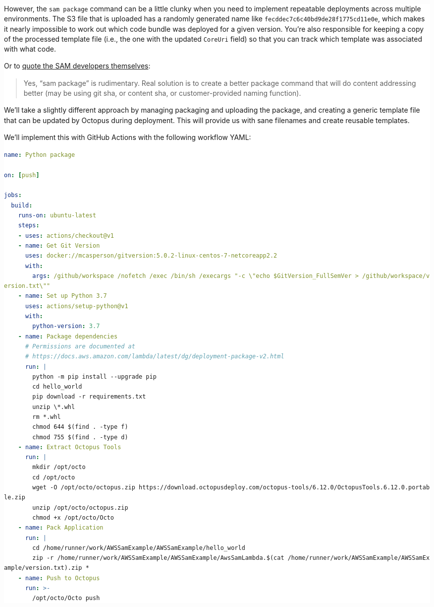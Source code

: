 However, the `sam package` command can be a little clunky when you need to implement repeatable deployments across multiple environments. The S3 file that is uploaded has a randomly generated name like `fecddec7c6c40bd9de28f1775cd11e0e`, which makes it nearly impossible to work out which code bundle was deployed for a given version. You’re also responsible for keeping a copy of the processed template file (i.e., the one with the updated `CoreUri` field) so that you can track which template was associated with what code.

Or to [quote the SAM developers themselves](https://github.com/awslabs/aws-sam-cli/issues/648#issuecomment-419538378):

> Yes, “sam package” is rudimentary. Real solution is to create a better package command that will do content addressing better (may be using git sha, or content sha, or customer-provided naming function).

We’ll take a slightly different approach by managing packaging and uploading the package, and creating a generic template file that can be updated by Octopus during deployment. This will provide us with sane filenames and create reusable templates.

We’ll implement this with GitHub Actions with the following workflow YAML:

```yaml
name: Python package

on: [push]

jobs:
  build:
    runs-on: ubuntu-latest
    steps:
    - uses: actions/checkout@v1
    - name: Get Git Version
      uses: docker://mcasperson/gitversion:5.0.2-linux-centos-7-netcoreapp2.2
      with:
        args: /github/workspace /nofetch /exec /bin/sh /execargs "-c \"echo $GitVersion_FullSemVer > /github/workspace/version.txt\""
    - name: Set up Python 3.7
      uses: actions/setup-python@v1
      with:
        python-version: 3.7
    - name: Package dependencies
      # Permissions are documented at
      # https://docs.aws.amazon.com/lambda/latest/dg/deployment-package-v2.html
      run: |
        python -m pip install --upgrade pip
        cd hello_world
        pip download -r requirements.txt
        unzip \*.whl
        rm *.whl
        chmod 644 $(find . -type f)
        chmod 755 $(find . -type d)
    - name: Extract Octopus Tools
      run: |
        mkdir /opt/octo
        cd /opt/octo
        wget -O /opt/octo/octopus.zip https://download.octopusdeploy.com/octopus-tools/6.12.0/OctopusTools.6.12.0.portable.zip
        unzip /opt/octo/octopus.zip
        chmod +x /opt/octo/Octo
    - name: Pack Application
      run: |
        cd /home/runner/work/AWSSamExample/AWSSamExample/hello_world
        zip -r /home/runner/work/AWSSamExample/AWSSamExample/AwsSamLambda.$(cat /home/runner/work/AWSSamExample/AWSSamExample/version.txt).zip *
    - name: Push to Octopus
      run: >-
        /opt/octo/Octo push
```